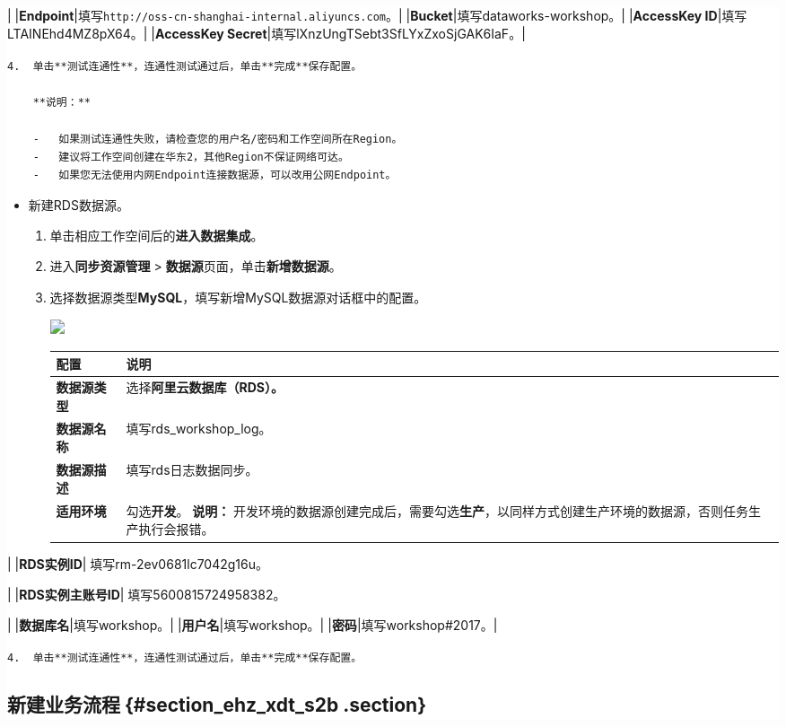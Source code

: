  |
        |**Endpoint**|填写`http://oss-cn-shanghai-internal.aliyuncs.com`。|
        |**Bucket**|填写dataworks-workshop。|
        |**AccessKey ID**|填写LTAINEhd4MZ8pX64。|
        |**AccessKey Secret**|填写lXnzUngTSebt3SfLYxZxoSjGAK6IaF。|

    4.  单击**测试连通性**，连通性测试通过后，单击**完成**保存配置。

        **说明：** 

        -   如果测试连通性失败，请检查您的用户名/密码和工作空间所在Region。
        -   建议将工作空间创建在华东2，其他Region不保证网络可达。
        -   如果您无法使用内网Endpoint连接数据源，可以改用公网Endpoint。
-   新建RDS数据源。
    1.  单击相应工作空间后的**进入数据集成**。
    2.  进入**同步资源管理** \> **数据源**页面，单击**新增数据源**。
    3.  选择数据源类型**MySQL**，填写新增MySQL数据源对话框中的配置。

        ![](http://static-aliyun-doc.oss-cn-hangzhou.aliyuncs.com/assets/img/16421/15619438339103_zh-CN.png)

        |配置|说明|
        |--|--|
        |**数据源类型**|选择**阿里云数据库（RDS）。**|
        |**数据源名称**|填写rds\_workshop\_log。|
        |**数据源描述**|填写rds日志数据同步。|
        |**适用环境**|勾选**开发**。 **说明：** 开发环境的数据源创建完成后，需要勾选**生产**，以同样方式创建生产环境的数据源，否则任务生产执行会报错。

 |
        |**RDS实例ID**| 填写rm-2ev0681lc7042g16u。

 |
        |**RDS实例主账号ID**| 填写5600815724958382。

 |
        |**数据库名**|填写workshop。|
        |**用户名**|填写workshop。|
        |**密码**|填写workshop\#2017。|

    4.  单击**测试连通性**，连通性测试通过后，单击**完成**保存配置。

## 新建业务流程 {#section_ehz_xdt_s2b .section}
